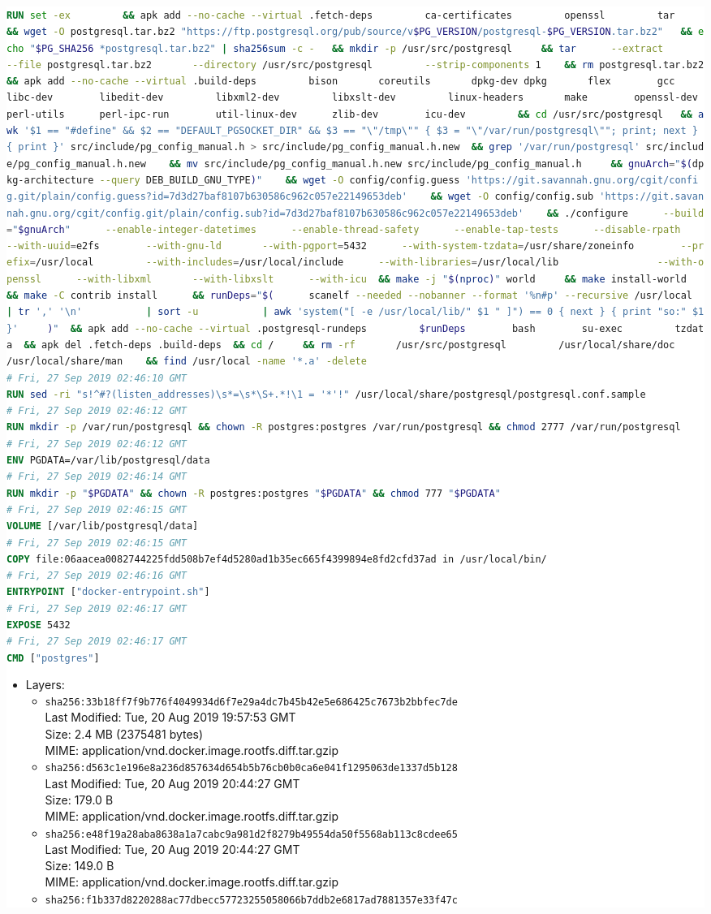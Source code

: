 ```dockerfile
RUN set -ex 		&& apk add --no-cache --virtual .fetch-deps 		ca-certificates 		openssl 		tar 		&& wget -O postgresql.tar.bz2 "https://ftp.postgresql.org/pub/source/v$PG_VERSION/postgresql-$PG_VERSION.tar.bz2" 	&& echo "$PG_SHA256 *postgresql.tar.bz2" | sha256sum -c - 	&& mkdir -p /usr/src/postgresql 	&& tar 		--extract 		--file postgresql.tar.bz2 		--directory /usr/src/postgresql 		--strip-components 1 	&& rm postgresql.tar.bz2 		&& apk add --no-cache --virtual .build-deps 		bison 		coreutils 		dpkg-dev dpkg 		flex 		gcc 		libc-dev 		libedit-dev 		libxml2-dev 		libxslt-dev 		linux-headers 		make 		openssl-dev 		perl-utils 		perl-ipc-run 		util-linux-dev 		zlib-dev 		icu-dev 		&& cd /usr/src/postgresql 	&& awk '$1 == "#define" && $2 == "DEFAULT_PGSOCKET_DIR" && $3 == "\"/tmp\"" { $3 = "\"/var/run/postgresql\""; print; next } { print }' src/include/pg_config_manual.h > src/include/pg_config_manual.h.new 	&& grep '/var/run/postgresql' src/include/pg_config_manual.h.new 	&& mv src/include/pg_config_manual.h.new src/include/pg_config_manual.h 	&& gnuArch="$(dpkg-architecture --query DEB_BUILD_GNU_TYPE)" 	&& wget -O config/config.guess 'https://git.savannah.gnu.org/cgit/config.git/plain/config.guess?id=7d3d27baf8107b630586c962c057e22149653deb' 	&& wget -O config/config.sub 'https://git.savannah.gnu.org/cgit/config.git/plain/config.sub?id=7d3d27baf8107b630586c962c057e22149653deb' 	&& ./configure 		--build="$gnuArch" 		--enable-integer-datetimes 		--enable-thread-safety 		--enable-tap-tests 		--disable-rpath 		--with-uuid=e2fs 		--with-gnu-ld 		--with-pgport=5432 		--with-system-tzdata=/usr/share/zoneinfo 		--prefix=/usr/local 		--with-includes=/usr/local/include 		--with-libraries=/usr/local/lib 				--with-openssl 		--with-libxml 		--with-libxslt 		--with-icu 	&& make -j "$(nproc)" world 	&& make install-world 	&& make -C contrib install 		&& runDeps="$( 		scanelf --needed --nobanner --format '%n#p' --recursive /usr/local 			| tr ',' '\n' 			| sort -u 			| awk 'system("[ -e /usr/local/lib/" $1 " ]") == 0 { next } { print "so:" $1 }' 	)" 	&& apk add --no-cache --virtual .postgresql-rundeps 		$runDeps 		bash 		su-exec 		tzdata 	&& apk del .fetch-deps .build-deps 	&& cd / 	&& rm -rf 		/usr/src/postgresql 		/usr/local/share/doc 		/usr/local/share/man 	&& find /usr/local -name '*.a' -delete
# Fri, 27 Sep 2019 02:46:10 GMT
RUN sed -ri "s!^#?(listen_addresses)\s*=\s*\S+.*!\1 = '*'!" /usr/local/share/postgresql/postgresql.conf.sample
# Fri, 27 Sep 2019 02:46:12 GMT
RUN mkdir -p /var/run/postgresql && chown -R postgres:postgres /var/run/postgresql && chmod 2777 /var/run/postgresql
# Fri, 27 Sep 2019 02:46:12 GMT
ENV PGDATA=/var/lib/postgresql/data
# Fri, 27 Sep 2019 02:46:14 GMT
RUN mkdir -p "$PGDATA" && chown -R postgres:postgres "$PGDATA" && chmod 777 "$PGDATA"
# Fri, 27 Sep 2019 02:46:15 GMT
VOLUME [/var/lib/postgresql/data]
# Fri, 27 Sep 2019 02:46:15 GMT
COPY file:06aacea0082744225fdd508b7ef4d5280ad1b35ec665f4399894e8fd2cfd37ad in /usr/local/bin/ 
# Fri, 27 Sep 2019 02:46:16 GMT
ENTRYPOINT ["docker-entrypoint.sh"]
# Fri, 27 Sep 2019 02:46:17 GMT
EXPOSE 5432
# Fri, 27 Sep 2019 02:46:17 GMT
CMD ["postgres"]
```

-	Layers:
	-	`sha256:33b18ff7f9b776f4049934d6f7e29a4dc7b45b42e5e686425c7673b2bbfec7de`  
		Last Modified: Tue, 20 Aug 2019 19:57:53 GMT  
		Size: 2.4 MB (2375481 bytes)  
		MIME: application/vnd.docker.image.rootfs.diff.tar.gzip
	-	`sha256:d563c1e196e8a236d857634d654b5b76cb0b0ca6e041f1295063de1337d5b128`  
		Last Modified: Tue, 20 Aug 2019 20:44:27 GMT  
		Size: 179.0 B  
		MIME: application/vnd.docker.image.rootfs.diff.tar.gzip
	-	`sha256:e48f19a28aba8638a1a7cabc9a981d2f8279b49554da50f5568ab113c8cdee65`  
		Last Modified: Tue, 20 Aug 2019 20:44:27 GMT  
		Size: 149.0 B  
		MIME: application/vnd.docker.image.rootfs.diff.tar.gzip
	-	`sha256:f1b337d8220288ac77dbecc57723255058066b7ddb2e6817ad7881357e33f47c`  